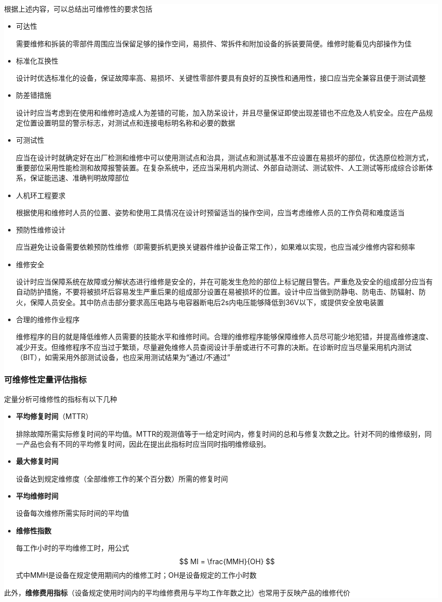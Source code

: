 根据上述内容，可以总结出可维修性的要求包括

* 可达性

    需要维修和拆装的零部件周围应当保留足够的操作空间，易损件、常拆件和附加设备的拆装要简便。维修时能看见内部操作为佳

* 标准化互换性

    设计时优选标准化的设备，保证故障率高、易损坏、关键性零部件要具有良好的互换性和通用性，接口应当完全兼容且便于测试调整

* 防差错措施

    设计时应当考虑到在使用和维修时造成人为差错的可能，加入防呆设计，并且尽量保证即使出现差错也不应危及人机安全。应在产品规定位置设置明显的警示标志，对测试点和连接电标明名称和必要的数据

* 可测试性

    应当在设计时就确定好在出厂检测和维修中可以使用测试点和治具，测试点和测试基准不应设置在易损坏的部位，优选原位检测方式，重要部位采用性能检测和故障报警装置。在复杂系统中，还应当采用机内测试、外部自动测试、测试软件、人工测试等形成综合诊断体系，保证能迅速、准确判明故障部位

* 人机环工程要求

    根据使用和维修时人员的位置、姿势和使用工具情况在设计时预留适当的操作空间，应当考虑维修人员的工作负荷和难度适当

* 预防性维修设计

    应当避免让设备需要依赖预防性维修（即需要拆机更换关键器件维护设备正常工作），如果难以实现，也应当减少维修内容和频率

* 维修安全

    设计时应当保障系统在故障或分解状态进行维修是安全的，并在可能发生危险的部位上标记醒目警告。严重危及安全的组成部分应当有自动防护措施，不要将被损坏后容易发生严重后果的组成部分设置在易被损坏的位置。设计中应当做到防静电、防电击、防辐射、防火，保障人员安全。其中防点击部分要求高压电路与电容器断电后2s内电压能够降低到36V以下，或提供安全放电装置

* 合理的维修作业程序

    维修程序的目的就是降低维修人员需要的技能水平和维修时间。合理的维修程序能够保障维修人员尽可能少地犯错，并提高维修速度、减少开支。但维修程序不应当过于繁琐，尽量避免维修人员查阅设计手册或进行不可靠的决断。在诊断时应当尽量采用机内测试（BIT），如需采用外部测试设备，也应采用测试结果为“通过/不通过”

### 可维修性定量评估指标

定量分析可维修性的指标有以下几种

* **平均修复时间**（MTTR）

    排除故障所需实际修复时间的平均值。MTTR的观测值等于一给定时间内，修复时间的总和与修复次数之比。针对不同的维修级别，同一产品也会有不同的平均修复时间，因此在提出此指标时应当同时指明维修级别。

* **最大修复时间**

    设备达到规定维修度（全部维修工作的某个百分数）所需的修复时间

* **平均维修时间**

    设备每次维修所需实际时间的平均值

* **维修性指数**

    每工作小时的平均维修工时，用公式
    $$
    MI = \frac{MMH}{OH}
    $$
    式中MMH是设备在规定使用期间内的维修工时；OH是设备规定的工作小时数

此外，**维修费用指标**（设备规定使用时间内的平均维修费用与平均工作年数之比）也常用于反映产品的维修代价


